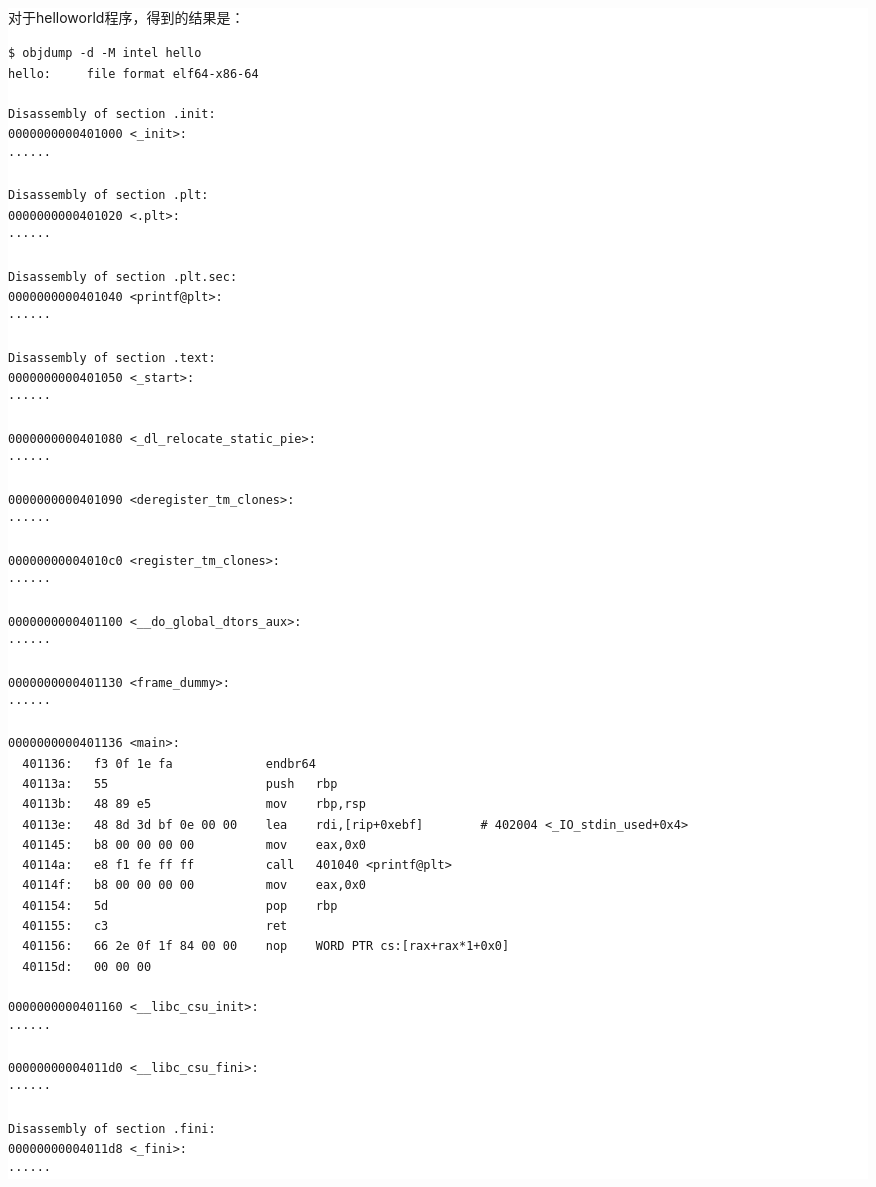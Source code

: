

对于helloworld程序，得到的结果是：

```assembly
$ objdump -d -M intel hello
hello:     file format elf64-x86-64

Disassembly of section .init:
0000000000401000 <_init>:
······

Disassembly of section .plt:
0000000000401020 <.plt>:
······

Disassembly of section .plt.sec:
0000000000401040 <printf@plt>:
······

Disassembly of section .text:
0000000000401050 <_start>:
······

0000000000401080 <_dl_relocate_static_pie>:
······

0000000000401090 <deregister_tm_clones>:
······

00000000004010c0 <register_tm_clones>:
······

0000000000401100 <__do_global_dtors_aux>:
······

0000000000401130 <frame_dummy>:
······

0000000000401136 <main>:
  401136:	f3 0f 1e fa          	endbr64 
  40113a:	55                   	push   rbp
  40113b:	48 89 e5             	mov    rbp,rsp
  40113e:	48 8d 3d bf 0e 00 00 	lea    rdi,[rip+0xebf]        # 402004 <_IO_stdin_used+0x4>
  401145:	b8 00 00 00 00       	mov    eax,0x0
  40114a:	e8 f1 fe ff ff       	call   401040 <printf@plt>
  40114f:	b8 00 00 00 00       	mov    eax,0x0
  401154:	5d                   	pop    rbp
  401155:	c3                   	ret    
  401156:	66 2e 0f 1f 84 00 00 	nop    WORD PTR cs:[rax+rax*1+0x0]
  40115d:	00 00 00 

0000000000401160 <__libc_csu_init>:
······

00000000004011d0 <__libc_csu_fini>:
······

Disassembly of section .fini:
00000000004011d8 <_fini>:
······

```
